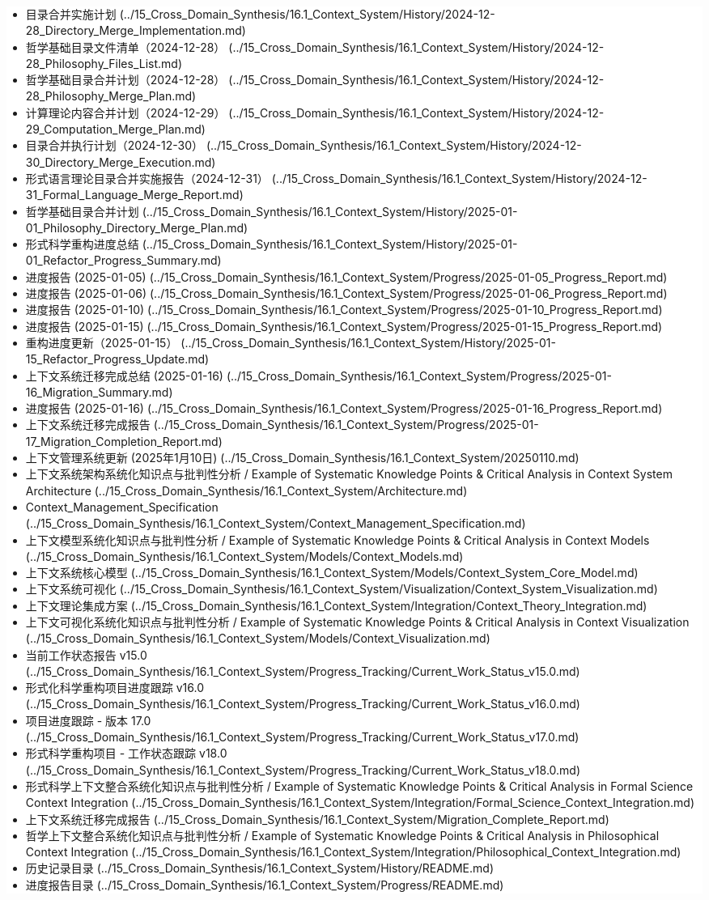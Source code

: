 - 目录合并实施计划 (../15_Cross_Domain_Synthesis/16.1_Context_System/History/2024-12-28_Directory_Merge_Implementation.md)
- 哲学基础目录文件清单（2024-12-28） (../15_Cross_Domain_Synthesis/16.1_Context_System/History/2024-12-28_Philosophy_Files_List.md)
- 哲学基础目录合并计划（2024-12-28） (../15_Cross_Domain_Synthesis/16.1_Context_System/History/2024-12-28_Philosophy_Merge_Plan.md)
- 计算理论内容合并计划（2024-12-29） (../15_Cross_Domain_Synthesis/16.1_Context_System/History/2024-12-29_Computation_Merge_Plan.md)
- 目录合并执行计划（2024-12-30） (../15_Cross_Domain_Synthesis/16.1_Context_System/History/2024-12-30_Directory_Merge_Execution.md)
- 形式语言理论目录合并实施报告（2024-12-31） (../15_Cross_Domain_Synthesis/16.1_Context_System/History/2024-12-31_Formal_Language_Merge_Report.md)
- 哲学基础目录合并计划 (../15_Cross_Domain_Synthesis/16.1_Context_System/History/2025-01-01_Philosophy_Directory_Merge_Plan.md)
- 形式科学重构进度总结 (../15_Cross_Domain_Synthesis/16.1_Context_System/History/2025-01-01_Refactor_Progress_Summary.md)
- 进度报告 (2025-01-05) (../15_Cross_Domain_Synthesis/16.1_Context_System/Progress/2025-01-05_Progress_Report.md)
- 进度报告 (2025-01-06) (../15_Cross_Domain_Synthesis/16.1_Context_System/Progress/2025-01-06_Progress_Report.md)
- 进度报告 (2025-01-10) (../15_Cross_Domain_Synthesis/16.1_Context_System/Progress/2025-01-10_Progress_Report.md)
- 进度报告 (2025-01-15) (../15_Cross_Domain_Synthesis/16.1_Context_System/Progress/2025-01-15_Progress_Report.md)
- 重构进度更新（2025-01-15） (../15_Cross_Domain_Synthesis/16.1_Context_System/History/2025-01-15_Refactor_Progress_Update.md)
- 上下文系统迁移完成总结 (2025-01-16) (../15_Cross_Domain_Synthesis/16.1_Context_System/Progress/2025-01-16_Migration_Summary.md)
- 进度报告 (2025-01-16) (../15_Cross_Domain_Synthesis/16.1_Context_System/Progress/2025-01-16_Progress_Report.md)
- 上下文系统迁移完成报告 (../15_Cross_Domain_Synthesis/16.1_Context_System/Progress/2025-01-17_Migration_Completion_Report.md)
- 上下文管理系统更新 (2025年1月10日) (../15_Cross_Domain_Synthesis/16.1_Context_System/20250110.md)
- 上下文系统架构系统化知识点与批判性分析 / Example of Systematic Knowledge Points & Critical Analysis in Context System Architecture (../15_Cross_Domain_Synthesis/16.1_Context_System/Architecture.md)
- Context_Management_Specification (../15_Cross_Domain_Synthesis/16.1_Context_System/Context_Management_Specification.md)
- 上下文模型系统化知识点与批判性分析 / Example of Systematic Knowledge Points & Critical Analysis in Context Models (../15_Cross_Domain_Synthesis/16.1_Context_System/Models/Context_Models.md)
- 上下文系统核心模型 (../15_Cross_Domain_Synthesis/16.1_Context_System/Models/Context_System_Core_Model.md)
- 上下文系统可视化 (../15_Cross_Domain_Synthesis/16.1_Context_System/Visualization/Context_System_Visualization.md)
- 上下文理论集成方案 (../15_Cross_Domain_Synthesis/16.1_Context_System/Integration/Context_Theory_Integration.md)
- 上下文可视化系统化知识点与批判性分析 / Example of Systematic Knowledge Points & Critical Analysis in Context Visualization (../15_Cross_Domain_Synthesis/16.1_Context_System/Models/Context_Visualization.md)
- 当前工作状态报告 v15.0 (../15_Cross_Domain_Synthesis/16.1_Context_System/Progress_Tracking/Current_Work_Status_v15.0.md)
- 形式化科学重构项目进度跟踪 v16.0 (../15_Cross_Domain_Synthesis/16.1_Context_System/Progress_Tracking/Current_Work_Status_v16.0.md)
- 项目进度跟踪 - 版本 17.0 (../15_Cross_Domain_Synthesis/16.1_Context_System/Progress_Tracking/Current_Work_Status_v17.0.md)
- 形式科学重构项目 - 工作状态跟踪 v18.0 (../15_Cross_Domain_Synthesis/16.1_Context_System/Progress_Tracking/Current_Work_Status_v18.0.md)
- 形式科学上下文整合系统化知识点与批判性分析 / Example of Systematic Knowledge Points & Critical Analysis in Formal Science Context Integration (../15_Cross_Domain_Synthesis/16.1_Context_System/Integration/Formal_Science_Context_Integration.md)
- 上下文系统迁移完成报告 (../15_Cross_Domain_Synthesis/16.1_Context_System/Migration_Complete_Report.md)
- 哲学上下文整合系统化知识点与批判性分析 / Example of Systematic Knowledge Points & Critical Analysis in Philosophical Context Integration (../15_Cross_Domain_Synthesis/16.1_Context_System/Integration/Philosophical_Context_Integration.md)
- 历史记录目录 (../15_Cross_Domain_Synthesis/16.1_Context_System/History/README.md)
- 进度报告目录 (../15_Cross_Domain_Synthesis/16.1_Context_System/Progress/README.md)